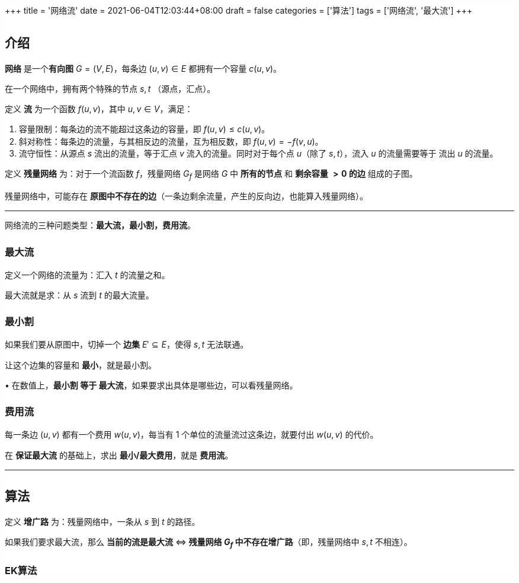 +++
title = '网络流'
date = 2021-06-04T12:03:44+08:00
draft = false
categories = ['算法']
tags = ['网络流', '最大流']
+++

## 介绍

**网络** 是一个**有向图** $G = (V,E)$，每条边 $(u,v) \in E$ 都拥有一个容量 $c(u,v)$。

在一个网络中，拥有两个特殊的节点 $s, t$ （源点，汇点）。

定义 **流** 为一个函数 $f(u,v)$，其中 $u,v \in V$，满足：

1. 容量限制：每条边的流不能超过这条边的容量，即 $f(u,v) \leq c(u,v)$。
2. 斜对称性：每条边的流量，与其相反边的流量，互为相反数，即 $f(u,v) = -f(v,u)$。
3. 流守恒性：从源点 $s$ 流出的流量，等于汇点 $v$ 流入的流量。同时对于每个点 $u$（除了 $s,t$），流入 $u$ 的流量需要等于 流出 $u$ 的流量。

定义 **残量网络** 为：对于一个流函数 $f$，残量网络 $G_f$ 是网络 $G$ 中 **所有的节点** 和 **剩余容量 $> 0$ 的边** 组成的子图。

残量网络中，可能存在 **原图中不存在的边**（一条边剩余流量，产生的反向边，也能算入残量网络）。

<hr>

网络流的三种问题类型：**最大流，最小割，费用流**。

### 最大流

定义一个网络的流量为：汇入 $t$ 的流量之和。

最大流就是求：从 $s$ 流到 $t$ 的最大流量。

### 最小割

如果我们要从原图中，切掉一个 **边集** $E' \subseteq E$，使得 $s,t$ 无法联通。

让这个边集的容量和 **最小**，就是最小割。

• 在数值上，**最小割 等于 最大流**，如果要求出具体是哪些边，可以看残量网络。

### 费用流

每一条边 $(u,v)$ 都有一个费用 $w(u,v)$，每当有 $1$ 个单位的流量流过这条边，就要付出 $w(u,v)$ 的代价。

在 **保证最大流** 的基础上，求出 **最小/最大费用**，就是 **费用流**。

<hr>

## 算法

定义 **增广路** 为：残量网络中，一条从 $s$ 到 $t$ 的路径。

如果我们要求最大流，那么 **当前的流是最大流** $\iff$ **残量网络 $G_f$ 中不存在增广路**（即，残量网络中 $s,t$ 不相连）。

### EK算法
